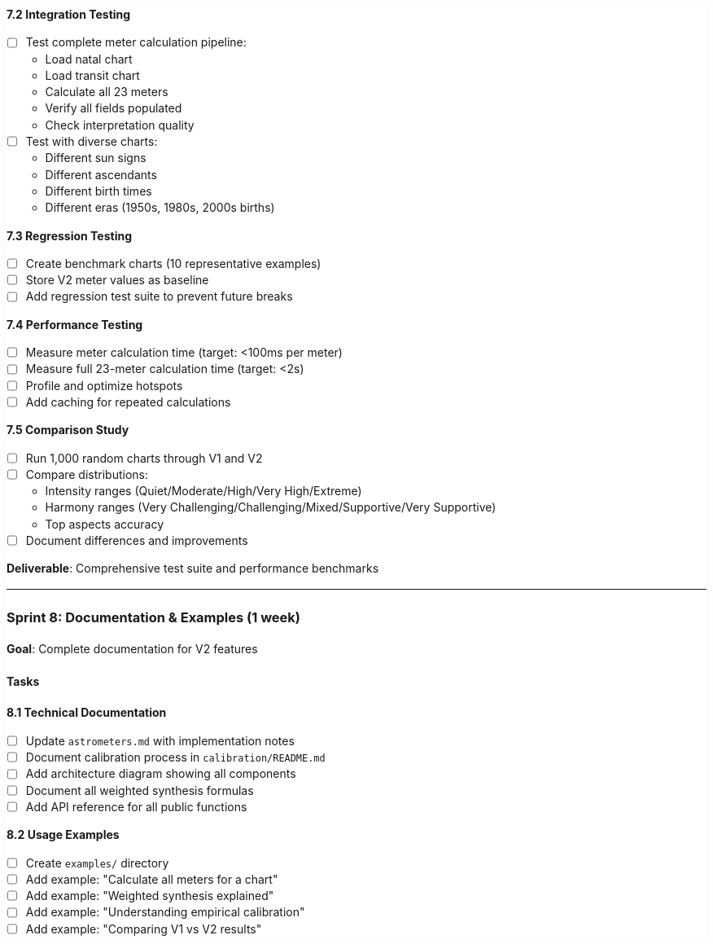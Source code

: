 **7.2 Integration Testing**
- [ ] Test complete meter calculation pipeline:
  - Load natal chart
  - Load transit chart
  - Calculate all 23 meters
  - Verify all fields populated
  - Check interpretation quality
- [ ] Test with diverse charts:
  - Different sun signs
  - Different ascendants
  - Different birth times
  - Different eras (1950s, 1980s, 2000s births)

**7.3 Regression Testing**
- [ ] Create benchmark charts (10 representative examples)
- [ ] Store V2 meter values as baseline
- [ ] Add regression test suite to prevent future breaks

**7.4 Performance Testing**
- [ ] Measure meter calculation time (target: <100ms per meter)
- [ ] Measure full 23-meter calculation time (target: <2s)
- [ ] Profile and optimize hotspots
- [ ] Add caching for repeated calculations

**7.5 Comparison Study**
- [ ] Run 1,000 random charts through V1 and V2
- [ ] Compare distributions:
  - Intensity ranges (Quiet/Moderate/High/Very High/Extreme)
  - Harmony ranges (Very Challenging/Challenging/Mixed/Supportive/Very Supportive)
  - Top aspects accuracy
- [ ] Document differences and improvements

**Deliverable**: Comprehensive test suite and performance benchmarks

---

### Sprint 8: Documentation & Examples (1 week)
**Goal**: Complete documentation for V2 features

#### Tasks

**8.1 Technical Documentation**
- [ ] Update `astrometers.md` with implementation notes
- [ ] Document calibration process in `calibration/README.md`
- [ ] Add architecture diagram showing all components
- [ ] Document all weighted synthesis formulas
- [ ] Add API reference for all public functions

**8.2 Usage Examples**
- [ ] Create `examples/` directory
- [ ] Add example: "Calculate all meters for a chart"
- [ ] Add example: "Weighted synthesis explained"
- [ ] Add example: "Understanding empirical calibration"
- [ ] Add example: "Comparing V1 vs V2 results"

